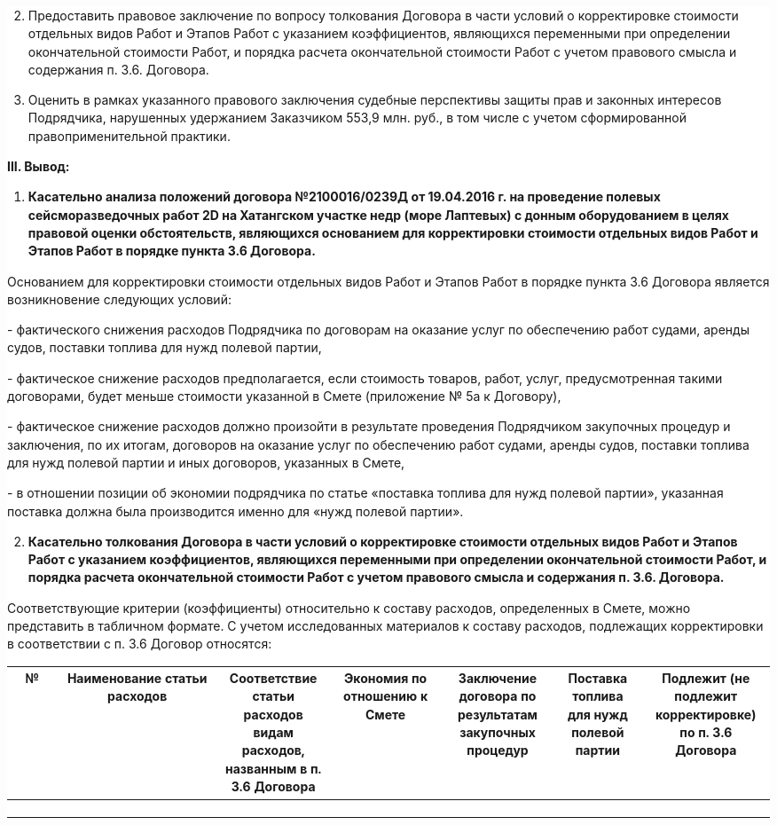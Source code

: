 2.  Предоставить правовое заключение по вопросу толкования Договора в части условий о корректировке стоимости отдельных видов Работ и Этапов Работ с указанием коэффициентов, являющихся переменными при определении окончательной стоимости Работ, и порядка расчета окончательной стоимости Работ с учетом правового смысла и содержания п. 3.6. Договора.

3.  Оценить в рамках указанного правового заключения судебные перспективы защиты прав и законных интересов Подрядчика, нарушенных удержанием Заказчиком 553,9 млн. руб., в том числе с учетом сформированной правоприменительной практики.

**III. Вывод:**

1.  **Касательно анализа положений договора №2100016/0239Д от 19.04.2016 г. на проведение полевых сейсморазведочных работ 2D на Хатангском участке недр (море Лаптевых) с донным оборудованием в целях правовой оценки обстоятельств, являющихся основанием для корректировки стоимости отдельных видов Работ и Этапов Работ в порядке пункта 3.6 Договора.**

Основанием для корректировки стоимости отдельных видов Работ и Этапов Работ в порядке пункта 3.6 Договора является возникновение следующих условий:

\- фактического снижения расходов Подрядчика по договорам на оказание услуг по обеспечению работ судами, аренды судов, поставки топлива для нужд полевой партии,

\- фактическое снижение расходов предполагается, если стоимость товаров, работ, услуг, предусмотренная такими договорами, будет меньше стоимости указанной в Смете (приложение № 5а к Договору),

\- фактическое снижение расходов должно произойти в результате проведения Подрядчиком закупочных процедур и заключения, по их итогам, договоров на оказание услуг по обеспечению работ судами, аренды судов, поставки топлива для нужд полевой партии и иных договоров, указанных в Смете,

\- в отношении позиции об экономии подрядчика по статье «поставка топлива для нужд полевой партии», указанная поставка должна была производится именно для «нужд полевой партии».

2.  **Касательно толкования Договора в части условий о корректировке стоимости отдельных видов Работ и Этапов Работ с указанием коэффициентов, являющихся переменными при определении окончательной стоимости Работ, и порядка расчета окончательной стоимости Работ с учетом правового смысла и содержания п. 3.6. Договора.**

Соответствующие критерии (коэффициенты) относительно к составу расходов, определенных в Смете, можно представить в табличном формате. С учетом исследованных материалов к составу расходов, подлежащих корректировки в соответствии с п. 3.6 Договор относятся:

<table>
<colgroup>
<col style="width: 6%" />
<col style="width: 20%" />
<col style="width: 14%" />
<col style="width: 14%" />
<col style="width: 14%" />
<col style="width: 11%" />
<col style="width: 16%" />
</colgroup>
<thead>
<tr>
<th style="text-align: center;"><strong>№</strong></th>
<th style="text-align: center;"><strong>Наименование статьи расходов</strong></th>
<th style="text-align: center;"><strong>Соответствие статьи расходов видам расходов, названным в п. 3.6 Договора</strong></th>
<th style="text-align: center;"><strong>Экономия по отношению к Смете</strong></th>
<th style="text-align: center;"><strong>Заключение договора по результатам закупочных процедур</strong></th>
<th style="text-align: center;"><strong>Поставка топлива для нужд полевой партии</strong></th>
<th style="text-align: center;"><strong>Подлежит (не подлежит корректировке) по п. 3.6 Договора</strong></th>
</tr>
</thead>
<tbody>
<tr>
<td style="text-align: left;"><blockquote>